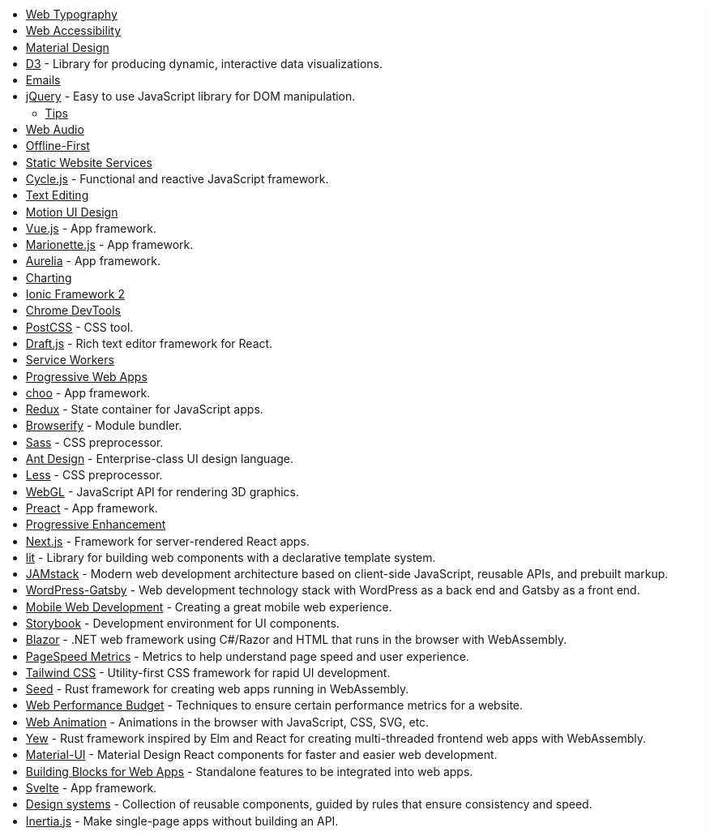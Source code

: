 - [Web Typography](awesome/typography.md)
- [Web Accessibility](awesome/awesome-a11y.md)
- [Material Design](awesome/awesome-material.md)
- [D3](awesome/awesome-d3.md) - Library for producing dynamic, interactive data visualizations.
- [Emails](awesome/awesome-emails.md)
- [jQuery](awesome/awesome-jquery.md) - Easy to use JavaScript library for DOM manipulation.
	- [Tips](awesome/jquery-tips-everyone-should-know.md)
- [Web Audio](awesome/awesome-webaudio.md)
- [Offline-First](awesome/offline-first.md)
- [Static Website Services](awesome/awesome-static-website-services.md)
- [Cycle.js](awesome/awesome-cyclejs.md) - Functional and reactive JavaScript framework.
- [Text Editing](awesome/awesome-text-editing.md)
- [Motion UI Design](awesome/motion-ui-design.md)
- [Vue.js](awesome/awesome-vue.md) - App framework.
- [Marionette.js](awesome/awesome-marionette.md) - App framework.
- [Aurelia](awesome/awesome-aurelia.md) - App framework.
- [Charting](awesome/awesome-charting.md)
- [Ionic Framework 2](awesome/awesome-ionic.md)
- [Chrome DevTools](awesome/awesome-chrome-devtools.md)
- [PostCSS](awesome/awesome-postcss.md) - CSS tool.
- [Draft.js](awesome/awesome-draft-js.md) - Rich text editor framework for React.
- [Service Workers](awesome/awesome-service-workers.md)
- [Progressive Web Apps](awesome/awesome-progressive-web-apps.md)
- [choo](awesome/awesome-choo.md) - App framework.
- [Redux](awesome/awesome-redux.md) - State container for JavaScript apps.
- [Browserify](awesome/awesome-browserify.md) - Module bundler.
- [Sass](awesome/awesome-sass.md) - CSS preprocessor.
- [Ant Design](awesome/awesome-ant-design.md) - Enterprise-class UI design language.
- [Less](awesome/awesome-less.md) - CSS preprocessor.
- [WebGL](awesome/awesome-webgl.md) - JavaScript API for rendering 3D graphics.
- [Preact](awesome/awesome-preact.md) - App framework.
- [Progressive Enhancement](awesome/progressive-enhancement-resources.md)
- [Next.js](awesome/awesome-nextjs.md) - Framework for server-rendered React apps.
- [lit](awesome/awesome-lit.md) - Library for building web components with a declarative template system.
- [JAMstack](awesome/awesome-jamstack.md) - Modern web development architecture based on client-side JavaScript, reusable APIs, and prebuilt markup.
- [WordPress-Gatsby](awesome/awesome-wordpress-gatsby.md) - Web development technology stack with WordPress as a back end and Gatsby as a front end.
- [Mobile Web Development](awesome/awesome-mobile-web-development.md) - Creating a great mobile web experience.
- [Storybook](awesome/awesome-storybook.md) - Development environment for UI components.
- [Blazor](awesome/awesome-blazor.md) - .NET web framework using C#/Razor and HTML that runs in the browser with WebAssembly.
- [PageSpeed Metrics](awesome/awesome-pagespeed-metrics.md) - Metrics to help understand page speed and user experience.
- [Tailwind CSS](awesome/awesome-tailwindcss.md) - Utility-first CSS framework for rapid UI development.
- [Seed](awesome/awesome-seed-rs.md) - Rust framework for creating web apps running in WebAssembly.
- [Web Performance Budget](awesome/awesome-web-performance-budget.md) - Techniques to ensure certain performance metrics for a website.
- [Web Animation](awesome/awesome-web-animation.md) - Animations in the browser with JavaScript, CSS, SVG, etc.
- [Yew](awesome/awesome-yew.md) - Rust framework inspired by Elm and React for creating multi-threaded frontend web apps with WebAssembly.
- [Material-UI](awesome/awesome-material-ui.md) - Material Design React components for faster and easier web development.
- [Building Blocks for Web Apps](awesome/awesome-building-blocks-for-web-apps.md) - Standalone features to be integrated into web apps.
- [Svelte](awesome/awesome-svelte.md) - App framework.
- [Design systems](awesome/awesome-design-systems.md) - Collection of reusable components, guided by rules that ensure consistency and speed.
- [Inertia.js](awesome/awesome-inertiajs.md) - Make single-page apps without building an API.